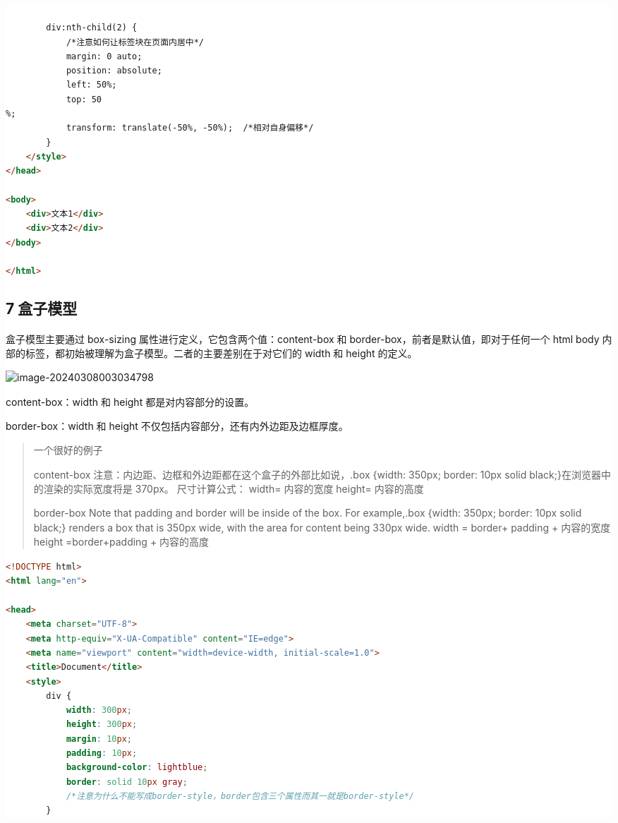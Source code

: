 ```html

        div:nth-child(2) {
            /*注意如何让标签块在页面内居中*/
            margin: 0 auto;
            position: absolute;
            left: 50%;
            top: 50
%;
            transform: translate(-50%, -50%);  /*相对自身偏移*/
        }
    </style>
</head>

<body>
    <div>文本1</div>
    <div>文本2</div>
</body>

</html>
```

## 7 盒子模型

盒子模型主要通过 box-sizing 属性进行定义，它包含两个值：content-box 和 border-box，前者是默认值，即对于任何一个 html body 内部的标签，都初始被理解为盒子模型。二者的主要差别在于对它们的 width 和 height 的定义。

![image-20240308003034798](https://raw.githubusercontent.com/BreezEcho/PicGo/master/image-20240308003034798.png)

content-box：width 和 height 都是对内容部分的设置。

border-box：width 和 height 不仅包括内容部分，还有内外边距及边框厚度。

> 一个很好的例子
>
> content-box
>  注意：内边距、边框和外边距都在这个盒子的外部比如说，.box {width: 350px; border: 10px solid black;}在浏览器中的渲染的实际宽度将是 370px。
>  尺寸计算公式：
>  width= 内容的宽度
>  height= 内容的高度
>
> border-box
>  Note that padding and border will be inside of the box. For example,.box {width: 350px; border: 10px solid black;} renders a box that is 350px wide, with the area for content being 330px wide.
>  width = border+ padding + 内容的宽度
>  height =border+padding + 内容的高度

```html
<!DOCTYPE html>
<html lang="en">

<head>
    <meta charset="UTF-8">
    <meta http-equiv="X-UA-Compatible" content="IE=edge">
    <meta name="viewport" content="width=device-width, initial-scale=1.0">
    <title>Document</title>
    <style>
        div {
            width: 300px;
            height: 300px;
            margin: 10px;
            padding: 10px;
            background-color: lightblue;
            border: solid 10px gray;
            /*注意为什么不能写成border-style，border包含三个属性而其一就是border-style*/
        }
```